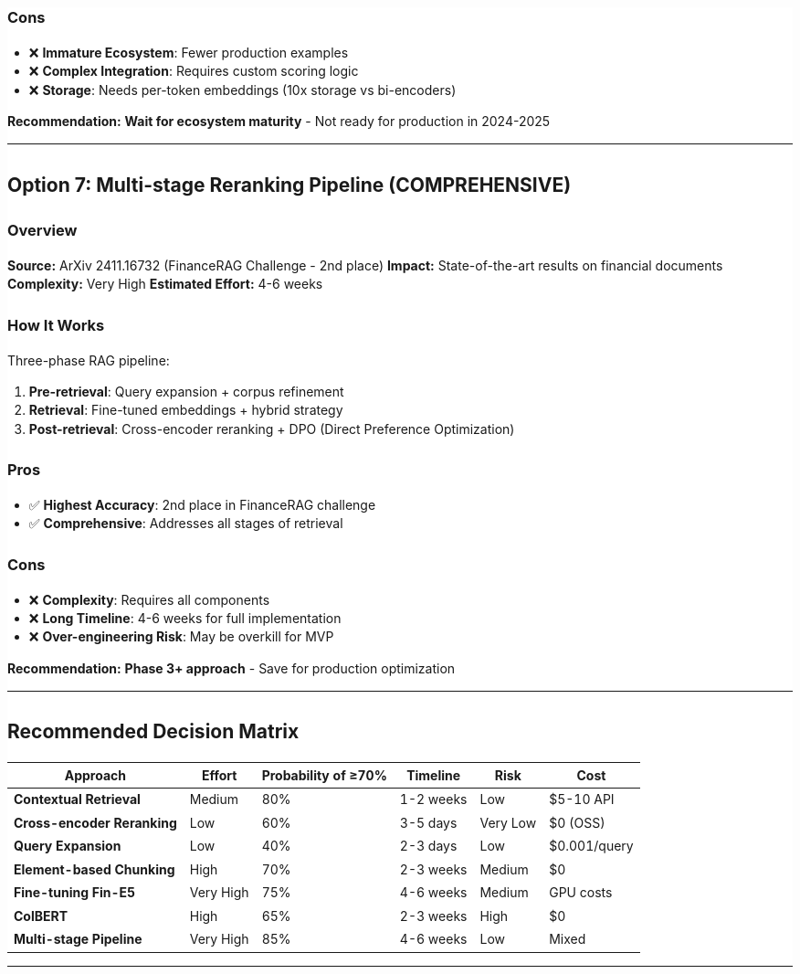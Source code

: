 ### Cons
- ❌ **Immature Ecosystem**: Fewer production examples
- ❌ **Complex Integration**: Requires custom scoring logic
- ❌ **Storage**: Needs per-token embeddings (10x storage vs bi-encoders)

**Recommendation:** **Wait for ecosystem maturity** - Not ready for production in 2024-2025

---

## Option 7: Multi-stage Reranking Pipeline (COMPREHENSIVE)

### Overview
**Source:** ArXiv 2411.16732 (FinanceRAG Challenge - 2nd place)
**Impact:** State-of-the-art results on financial documents
**Complexity:** Very High
**Estimated Effort:** 4-6 weeks

### How It Works
Three-phase RAG pipeline:

1. **Pre-retrieval**: Query expansion + corpus refinement
2. **Retrieval**: Fine-tuned embeddings + hybrid strategy
3. **Post-retrieval**: Cross-encoder reranking + DPO (Direct Preference Optimization)

### Pros
- ✅ **Highest Accuracy**: 2nd place in FinanceRAG challenge
- ✅ **Comprehensive**: Addresses all stages of retrieval

### Cons
- ❌ **Complexity**: Requires all components
- ❌ **Long Timeline**: 4-6 weeks for full implementation
- ❌ **Over-engineering Risk**: May be overkill for MVP

**Recommendation:** **Phase 3+ approach** - Save for production optimization

---

## Recommended Decision Matrix

| Approach | Effort | Probability of ≥70% | Timeline | Risk | Cost |
|----------|--------|---------------------|----------|------|------|
| **Contextual Retrieval** | Medium | 80% | 1-2 weeks | Low | $5-10 API |
| **Cross-encoder Reranking** | Low | 60% | 3-5 days | Very Low | $0 (OSS) |
| **Query Expansion** | Low | 40% | 2-3 days | Low | $0.001/query |
| **Element-based Chunking** | High | 70% | 2-3 weeks | Medium | $0 |
| **Fine-tuning Fin-E5** | Very High | 75% | 4-6 weeks | Medium | GPU costs |
| **ColBERT** | High | 65% | 2-3 weeks | High | $0 |
| **Multi-stage Pipeline** | Very High | 85% | 4-6 weeks | Low | Mixed |

---
